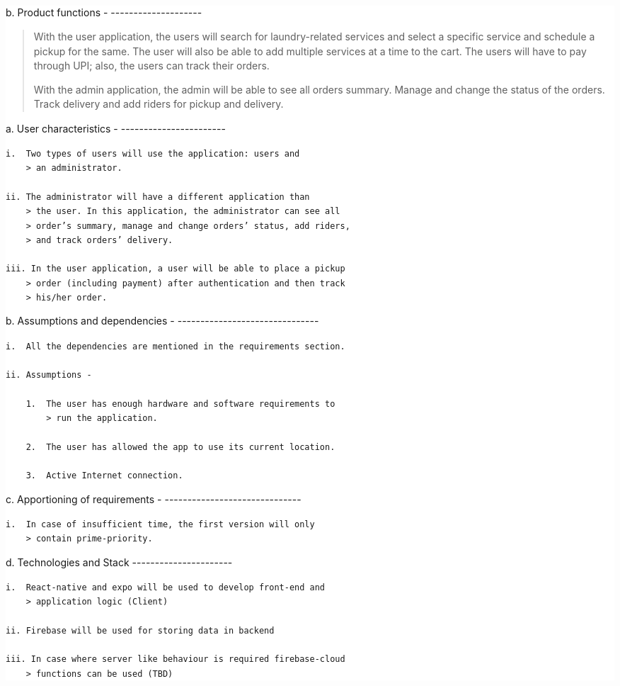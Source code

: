 b.  Product functions - 
    --------------------

> With the user application, the users will search for laundry-related
> services and select a specific service and schedule a pickup for the
> same. The user will also be able to add multiple services at a time to
> the cart. The users will have to pay through UPI; also, the users can
> track their orders.
>
> With the admin application, the admin will be able to see all orders
> summary. Manage and change the status of the orders. Track delivery
> and add riders for pickup and delivery.

a.  User characteristics - 
    -----------------------

    i.  Two types of users will use the application: users and
        > an administrator.

    ii. The administrator will have a different application than
        > the user. In this application, the administrator can see all
        > order’s summary, manage and change orders’ status, add riders,
        > and track orders’ delivery.

    iii. In the user application, a user will be able to place a pickup
        > order (including payment) after authentication and then track
        > his/her order.

b.  Assumptions and dependencies - 
    -------------------------------

    i.  All the dependencies are mentioned in the requirements section.

    ii. Assumptions -

        1.  The user has enough hardware and software requirements to
            > run the application.

        2.  The user has allowed the app to use its current location.

        3.  Active Internet connection.

c.  Apportioning of requirements -
    ------------------------------

    i.  In case of insufficient time, the first version will only
        > contain prime-priority.

d.  Technologies and Stack
    ----------------------

    i.  React-native and expo will be used to develop front-end and
        > application logic (Client)

    ii. Firebase will be used for storing data in backend

    iii. In case where server like behaviour is required firebase-cloud
        > functions can be used (TBD)
